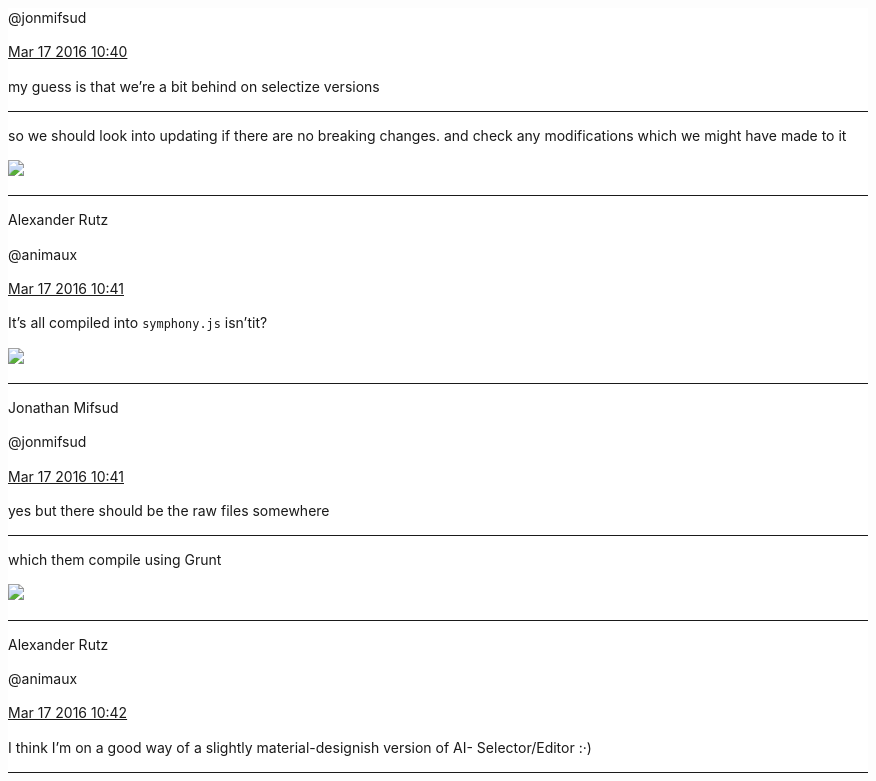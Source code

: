 @jonmifsud

[Mar 17 2016
10:40](https://gitter.im/symphonycms/symphony-2?at=56ea899689dd3cce10074176 ""
)

my guess is that we’re a bit behind on selectize versions

__ __

so we should look into updating if there are no breaking changes. and check
any modifications which we might have made to it

![](https://avatars2.githubusercontent.com/u/446874?v=3&s=30)

__ __

Alexander Rutz

@animaux

[Mar 17 2016
10:41](https://gitter.im/symphonycms/symphony-2?at=56ea89de3194fbd11097d8ac ""
)

It’s all compiled into `symphony.js` isn’tit?

![](https://avatars1.githubusercontent.com/u/859775?v=3&s=30)

__ __

Jonathan Mifsud

@jonmifsud

[Mar 17 2016
10:41](https://gitter.im/symphonycms/symphony-2?at=56ea89f3618c335373eca77d ""
)

yes but there should be the raw files somewhere

__ __

which them compile using Grunt

![](https://avatars2.githubusercontent.com/u/446874?v=3&s=30)

__ __

Alexander Rutz

@animaux

[Mar 17 2016
10:42](https://gitter.im/symphonycms/symphony-2?at=56ea8a089f24605773d8faee ""
)

I think I’m on a good way of a slightly material-designish version of AI-
Selector/Editor :·)

__ __
